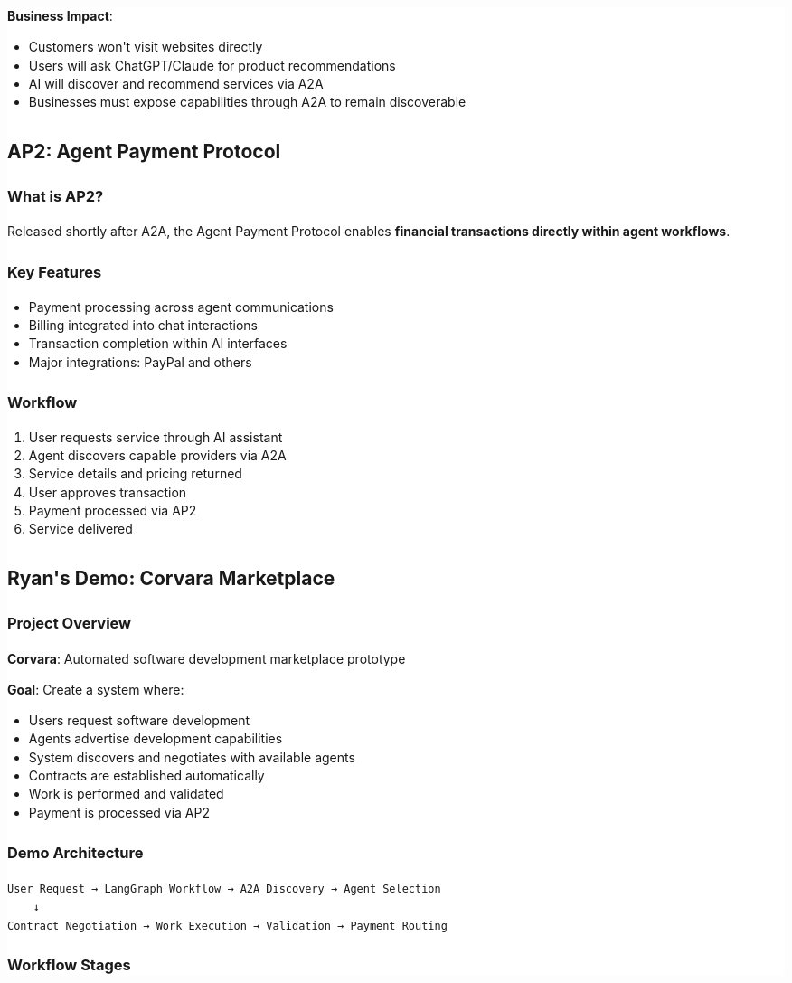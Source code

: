**Business Impact**:
- Customers won't visit websites directly
- Users will ask ChatGPT/Claude for product recommendations
- AI will discover and recommend services via A2A
- Businesses must expose capabilities through A2A to remain discoverable

## AP2: Agent Payment Protocol

### What is AP2?

Released shortly after A2A, the Agent Payment Protocol enables **financial transactions directly within agent workflows**.

### Key Features

- Payment processing across agent communications
- Billing integrated into chat interactions
- Transaction completion within AI interfaces
- Major integrations: PayPal and others

### Workflow

1. User requests service through AI assistant
2. Agent discovers capable providers via A2A
3. Service details and pricing returned
4. User approves transaction
5. Payment processed via AP2
6. Service delivered

## Ryan's Demo: Corvara Marketplace

### Project Overview

**Corvara**: Automated software development marketplace prototype

**Goal**: Create a system where:
- Users request software development
- Agents advertise development capabilities
- System discovers and negotiates with available agents
- Contracts are established automatically
- Work is performed and validated
- Payment is processed via AP2

### Demo Architecture

```
User Request → LangGraph Workflow → A2A Discovery → Agent Selection
    ↓
Contract Negotiation → Work Execution → Validation → Payment Routing
```

### Workflow Stages
